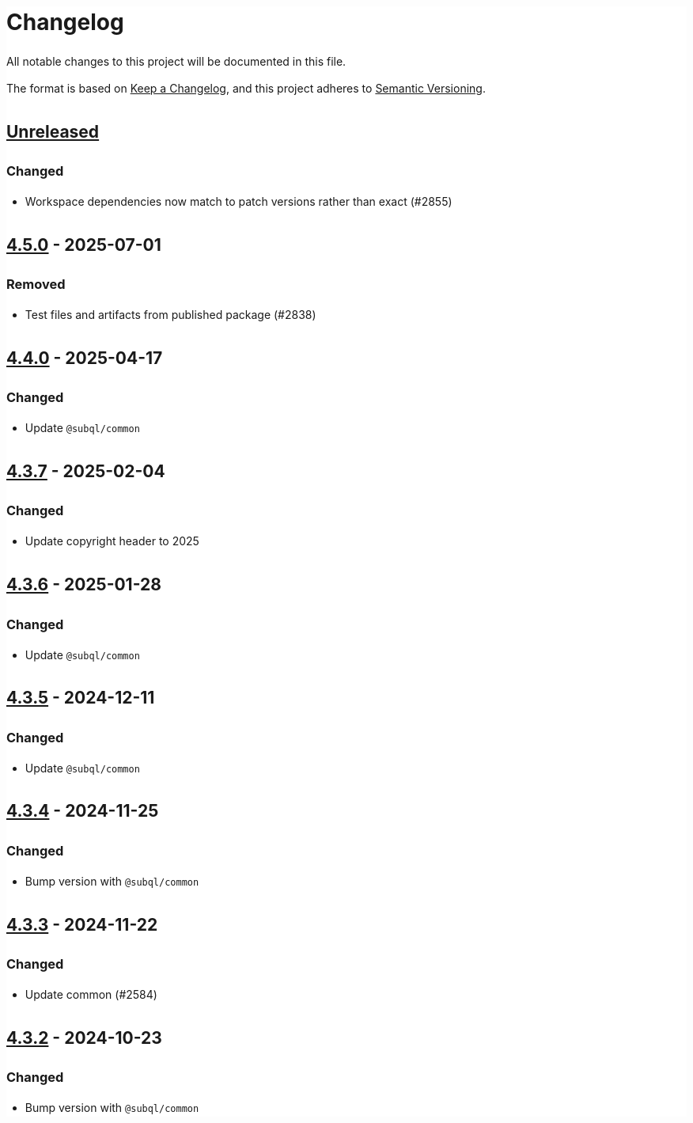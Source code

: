 # Changelog
All notable changes to this project will be documented in this file.

The format is based on [Keep a Changelog](https://keepachangelog.com/en/1.0.0/),
and this project adheres to [Semantic Versioning](https://semver.org/spec/v2.0.0.html).

## [Unreleased]
### Changed
- Workspace dependencies now match to patch versions rather than exact (#2855)

## [4.5.0] - 2025-07-01
### Removed
- Test files and artifacts from published package (#2838)

## [4.4.0] - 2025-04-17
### Changed
- Update `@subql/common`

## [4.3.7] - 2025-02-04
### Changed
- Update copyright header to 2025

## [4.3.6] - 2025-01-28
### Changed
- Update `@subql/common`

## [4.3.5] - 2024-12-11
### Changed
- Update `@subql/common`

## [4.3.4] - 2024-11-25
### Changed
- Bump version with `@subql/common`

## [4.3.3] - 2024-11-22
### Changed
- Update common (#2584)

## [4.3.2] - 2024-10-23
### Changed
- Bump version with `@subql/common`


[Unreleased]: https://github.com/subquery/subql/compare/common-substrate/4.5.0...HEAD
[4.5.0]: https://github.com/subquery/subql/compare/common-substrate/4.4.0...common-substrate/4.5.0
[4.4.0]: https://github.com/subquery/subql/compare/common-substrate/4.3.7...common-substrate/4.4.0
[4.3.7]: https://github.com/subquery/subql/compare/common-substrate/4.3.6...common-substrate/4.3.7
[4.3.6]: https://github.com/subquery/subql/compare/common-substrate/4.3.5...common-substrate/4.3.6
[4.3.5]: https://github.com/subquery/subql/compare/common-substrate/4.3.4...common-substrate/4.3.5
[4.3.4]: https://github.com/subquery/subql/compare/common-substrate/4.3.3...common-substrate/4.3.4
[4.3.3]: https://github.com/subquery/subql/compare/common-substrate/4.3.2...common-substrate/4.3.3
[4.3.2]: https://github.com/subquery/subql/compare/common-substrate/4.3.1...common-substrate/4.3.2
[4.3.1]: https://github.com/subquery/subql/compare/common-substrate/4.3.0...common-substrate/4.3.1
[4.3.0]: https://github.com/subquery/subql/compare/common-substrate/4.2.0...common-substrate/4.3.0
[4.2.0]: https://github.com/subquery/subql/compare/common-substrate/4.1.1...common-substrate/4.2.0
[4.1.1]: https://github.com/subquery/subql/compare/common-substrate/4.1.0...common-substrate/4.1.1
[4.1.0]: https://github.com/subquery/subql/compare/common-substrate/4.0.1...common-substrate/4.1.0
[4.0.1]: https://github.com/subquery/subql/compare/common-substrate/4.0.0...common-substrate/4.0.1
[4.0.0]: https://github.com/subquery/subql/compare/common-substrate/3.8.1...common-substrate/4.0.0
[3.8.1]: https://github.com/subquery/subql/compare/common-substrate/3.8.0...common-substrate/3.8.1
[3.8.0]: https://github.com/subquery/subql/compare/common-substrate/3.7.0...common-substrate/3.8.0
[3.7.0]: https://github.com/subquery/subql/compare/common-substrate/3.6.0...common-substrate/3.7.0
[3.6.0]: https://github.com/subquery/subql/compare/common-substrate/3.5.0...common-substrate/3.6.0
[3.5.0]: https://github.com/subquery/subql/compare/common-substrate/3.4.0...common-substrate/3.5.0
[3.4.0]: https://github.com/subquery/subql/compare/common-substrate/3.3.2...common-substrate/3.4.0
[3.3.2]: https://github.com/subquery/subql/compare/common-substrate/3.3.1...common-substrate/3.3.2
[3.3.1]: https://github.com/subquery/subql/compare/common-substrate/3.2.1...common-substrate/3.3.1
[3.2.1]: https://github.com/subquery/subql/compare/common-substrate/3.2.0...common-substrate/3.2.1
[3.2.0]: https://github.com/subquery/subql/compare/common-substrate/3.1.2...common-substrate/3.2.0
[3.1.2]: https://github.com/subquery/subql/compare/common-substrate/3.1.1...common-substrate/3.1.2
[3.1.1]: https://github.com/subquery/subql/compare/common-substrate/3.1.0...common-substrate/3.1.1
[3.1.0]: https://github.com/subquery/subql/compare/common-substrate/3.0.1...common-substrate/3.1.0
[3.0.1]: https://github.com/subquery/subql/compare/common-substrate/2.4.0...common-substrate/3.0.1
[2.4.0]: https://github.com/subquery/subql/compare/common-substrate/2.3.0...common-substrate/2.4.0
[2.3.0]: https://github.com/subquery/subql/compare/common-substrate/2.2.1...common-substrate/2.3.0
[2.2.1]: https://github.com/subquery/subql/compare/common-substrate/2.2.0...common-substrate/2.2.1
[2.2.0]: https://github.com/subquery/subql/compare/common-substrate/2.1.1...common-substrate/2.2.0
[2.1.1]: https://github.com/subquery/subql/compare/common-substrate/2.1.0...common-substrate/2.1.1
[2.1.0]: https://github.com/subquery/subql/compare/common-substrate/2.0.0...common-substrate/2.1.0
[2.0.0]: https://github.com/subquery/subql/compare/common-substrate/1.5.0...common-substrate/2.0.0
[1.5.0]: https://github.com/subquery/subql/compare/common-substrate/1.4.0...common-substrate/1.5.0
[1.4.0]: https://github.com/subquery/subql/compare/common-substrate/1.3.0...common-substrate/1.4.0
[1.3.0]: https://github.com/subquery/subql/compare/common-substrate/1.2.1...common-substrate/1.3.0
[1.2.1]: https://github.com/subquery/subql/compare/common-substrate/1.2.0...common-substrate/1.2.1
[1.2.0]: https://github.com/subquery/subql/compare/common-substrate/1.1.1...common-substrate/1.2.0
[1.1.1]: https://github.com/subquery/subql/compare/common-substrate/1.1.0...common-substrate/1.1.1
[1.1.0]: https://github.com/subquery/subql/compare/common-substrate/1.0.0...common-substrate/1.1.0
[1.0.0]: https://github.com/subquery/subql/compare/common-substrate/0.5.0...common-substrate/1.0.0
[0.5.0]: https://github.com/subquery/subql/compare/common-substrate/0.4.0...common-substrate/0.5.0
[0.4.0]: https://github.com/subquery/subql/compare/common-substrate/0.3.1...common-substrate/0.4.0
[0.3.1]: https://github.com/subquery/subql/compare/common-substrate/0.3.0...common-substrate/0.3.1
[0.3.0]: https://github.com/subquery/subql/compare/common-substrate/0.2.0...common-substrate/0.3.0
[0.2.0]: https://github.com/subquery/subql/compare/common-substrate/0.1.0...common-substrate/0.2.0
[0.1.0]: https://github.com/subquery/subql/tags/common-substrate/0.1.0